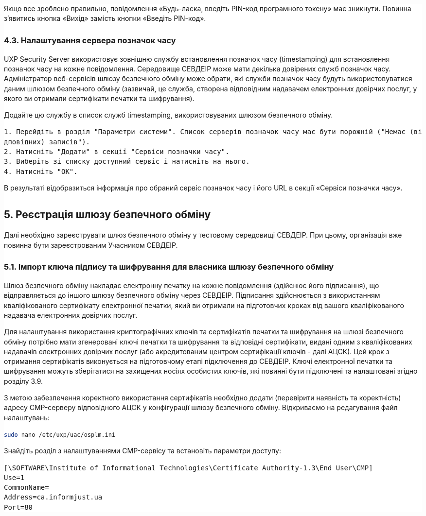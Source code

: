 Якщо все зроблено правильно, повідомлення «Будь-ласка, введіть PIN-код програмного токену» має зникнути. Повинна з’явитись кнопка «Вихід» замість кнопки «Введіть PIN-код».

### 4.3. Налаштування сервера позначок часу

UXP Security Server використовує зовнішню службу встановлення позначок часу (timestamping) для встановлення позначок часу на кожне повідомлення. Середовище СЕВДЕІР може мати декілька довірених служб позначок часу. Адміністратор веб-сервісів шлюзу безпечного обміну може обрати, які служби позначок часу будуть використовуватися даним шлюзом безпечного обміну (зазвичай, це служба, створена відповідним надавачем електронних довірчих послуг, у якого ви отримали сертифікати печатки та шифрування).

Додайте цю службу в список служб timestamping, використовуваних шлюзом безпечного обміну.

<pre class="pre-algo-1">
1. Перейдіть в розділ "Параметри системи". Список серверів позначок часу має бути порожній ("Немає (відповідних) записів").
2. Натисніть "Додати" в секції "Сервіси позначки часу".
3. Виберіть зі списку доступний сервіс і натисніть на нього.
4. Натисніть "OK".
</pre>

В результаті відобразиться інформація про обраний сервіс позначок часу і його URL в секції «Сервіси позначки часу».

## 5. Реєстрація шлюзу безпечного обміну

Далі необхідно зареєструвати шлюз безпечного обміну у тестовому середовищі СЕВДЕІР. При цьому, організація вже повинна бути зареєстрованим Учасником СЕВДЕІР.

### 5.1. Імпорт ключа підпису та шифрування для власника шлюзу безпечного обміну

Шлюз безпечного обміну накладає електронну печатку на кожне повідомлення (здійснює його підписання), що відправляється до іншого шлюзу безпечного обміну через СЕВДЕІР. Підписання здійснюється з використанням кваліфікованого сертифікату електронної печатки, який ви отримали на підготовчих кроках від вашого кваліфікованого надавача електронних довірчих послуг.

Для налаштування використання криптографічних ключів та сертифікатів печатки та шифрування на шлюзі безпечного обміну потрібно мати згенеровані ключі печатки та шифрування та відповідні сертифікати, видані одним з кваліфікованих надавачів електронних довірчих послуг (або акредитованим центром сертифікації ключів - далі АЦСК). Цей крок з отримання сертифікатів виконується на підготовчому етапі підключення до СЕВДЕІР. Ключі електронної печатки та шифрування можуть зберігатися на захищених носіях особистих ключів, які повинні бути підключені та налаштовані згідно розділу 3.9.

З метою забезпечення коректного використання сертифікатів необхідно додати (перевірити наявність та коректність) адресу CMP-серверу відповідного АЦСК у конфігурації шлюзу безпечного обміну. Відкриваємо на редагування файл налаштувань:

```bash
sudo nano /etc/uxp/uac/osplm.ini
```

Знайдіть розділ з налаштуваннями CMP-сервісу та встановіть параметри доступу:

<pre class="pre-file-1">
[\SOFTWARE\Institute of Informational Technologies\Certificate Authority-1.3\End User\CMP]
Use=1
CommonName=
Address=ca.informjust.ua
Port=80
</pre>


[trembita-test-install-0]: /assets/images/trembita-test-install-0.png  "Logo Title Text 2"
[trembita-test-install-1]: /assets/images/trembita-test-install-1.png  "Logo Title Text 2"
[trembita-test-install-2]: /assets/images/trembita-test-install-2.png  "Logo Title Text 2"
[trembita-test-install-3]: /assets/images/trembita-test-install-3.png  "Logo Title Text 2"
[trembita-test-install-4]: /assets/images/trembita-test-install-4.png  "Logo Title Text 2"
[trembita-test-install-5]: /assets/images/trembita-test-install-5.png  "Logo Title Text 2"
[trembita-test-install-6]: /assets/images/trembita-test-install-6.png  "Logo Title Text 2"
[trembita-test-install-7]: /assets/images/trembita-test-install-7.png  "Logo Title Text 2"
[trembita-test-install-8]: /assets/images/trembita-test-install-8.png  "Logo Title Text 2"
[trembita-test-install-9]: /assets/images/trembita-test-install-9.png  "Logo Title Text 2"
[trembita-test-install-10]: /assets/images/trembita-test-install-10.png  "Logo Title Text 2"